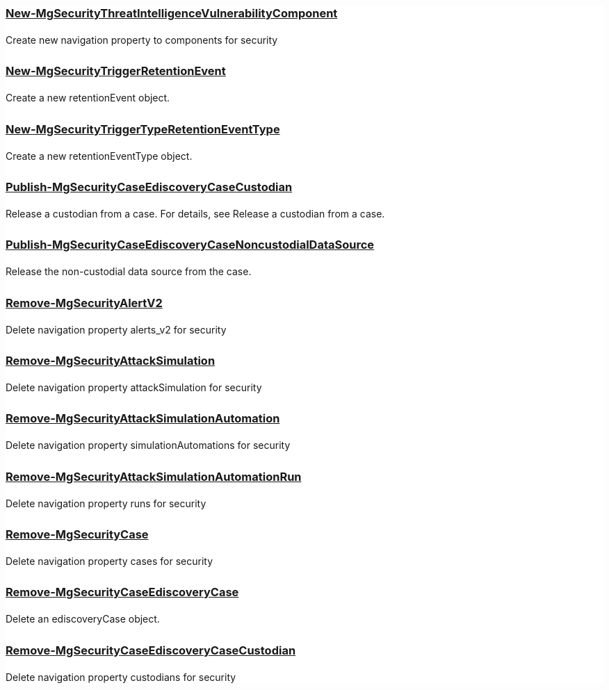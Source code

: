 ### [New-MgSecurityThreatIntelligenceVulnerabilityComponent](New-MgSecurityThreatIntelligenceVulnerabilityComponent.md)
Create new navigation property to components for security

### [New-MgSecurityTriggerRetentionEvent](New-MgSecurityTriggerRetentionEvent.md)
Create a new retentionEvent object.

### [New-MgSecurityTriggerTypeRetentionEventType](New-MgSecurityTriggerTypeRetentionEventType.md)
Create a new retentionEventType object.

### [Publish-MgSecurityCaseEdiscoveryCaseCustodian](Publish-MgSecurityCaseEdiscoveryCaseCustodian.md)
Release a custodian from a case.
For details, see Release a custodian from a case.

### [Publish-MgSecurityCaseEdiscoveryCaseNoncustodialDataSource](Publish-MgSecurityCaseEdiscoveryCaseNoncustodialDataSource.md)
Release the non-custodial data source from the case.

### [Remove-MgSecurityAlertV2](Remove-MgSecurityAlertV2.md)
Delete navigation property alerts_v2 for security

### [Remove-MgSecurityAttackSimulation](Remove-MgSecurityAttackSimulation.md)
Delete navigation property attackSimulation for security

### [Remove-MgSecurityAttackSimulationAutomation](Remove-MgSecurityAttackSimulationAutomation.md)
Delete navigation property simulationAutomations for security

### [Remove-MgSecurityAttackSimulationAutomationRun](Remove-MgSecurityAttackSimulationAutomationRun.md)
Delete navigation property runs for security

### [Remove-MgSecurityCase](Remove-MgSecurityCase.md)
Delete navigation property cases for security

### [Remove-MgSecurityCaseEdiscoveryCase](Remove-MgSecurityCaseEdiscoveryCase.md)
Delete an ediscoveryCase object.

### [Remove-MgSecurityCaseEdiscoveryCaseCustodian](Remove-MgSecurityCaseEdiscoveryCaseCustodian.md)
Delete navigation property custodians for security
